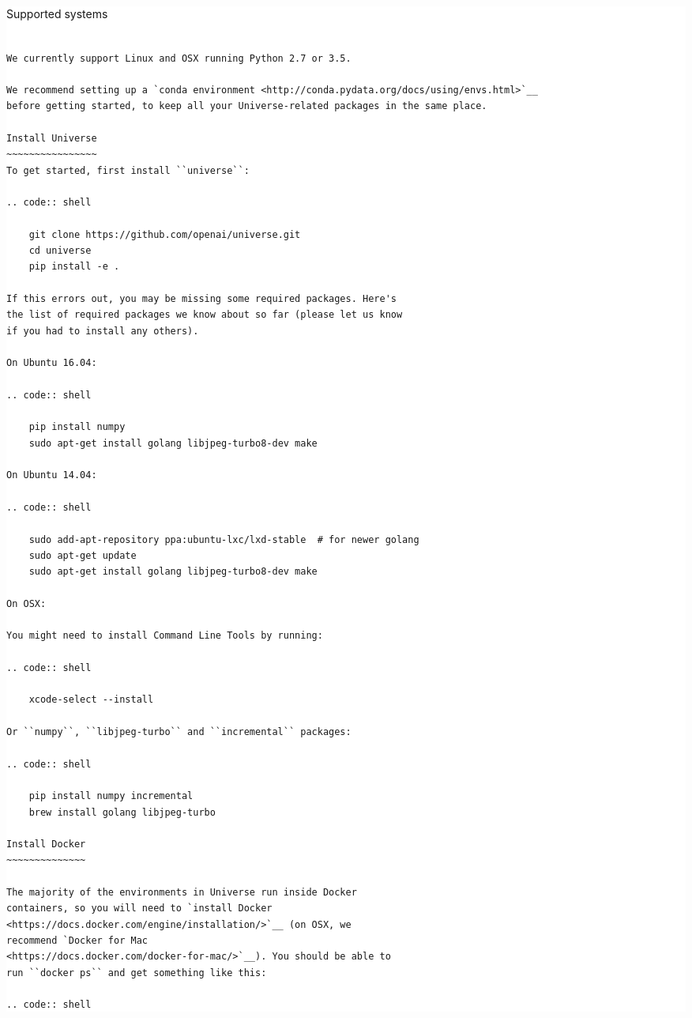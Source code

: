 Supported systems
~~~~~~~~~~~~~~~~~

We currently support Linux and OSX running Python 2.7 or 3.5.

We recommend setting up a `conda environment <http://conda.pydata.org/docs/using/envs.html>`__
before getting started, to keep all your Universe-related packages in the same place.

Install Universe
~~~~~~~~~~~~~~~~
To get started, first install ``universe``:

.. code:: shell

    git clone https://github.com/openai/universe.git
    cd universe
    pip install -e .

If this errors out, you may be missing some required packages. Here's
the list of required packages we know about so far (please let us know
if you had to install any others).

On Ubuntu 16.04:

.. code:: shell

    pip install numpy
    sudo apt-get install golang libjpeg-turbo8-dev make

On Ubuntu 14.04:

.. code:: shell

    sudo add-apt-repository ppa:ubuntu-lxc/lxd-stable  # for newer golang
    sudo apt-get update
    sudo apt-get install golang libjpeg-turbo8-dev make

On OSX:

You might need to install Command Line Tools by running:

.. code:: shell

    xcode-select --install

Or ``numpy``, ``libjpeg-turbo`` and ``incremental`` packages:

.. code:: shell

    pip install numpy incremental
    brew install golang libjpeg-turbo

Install Docker
~~~~~~~~~~~~~~

The majority of the environments in Universe run inside Docker
containers, so you will need to `install Docker
<https://docs.docker.com/engine/installation/>`__ (on OSX, we
recommend `Docker for Mac
<https://docs.docker.com/docker-for-mac/>`__). You should be able to
run ``docker ps`` and get something like this:

.. code:: shell

~~~~~~~~~~~~~~~~~
